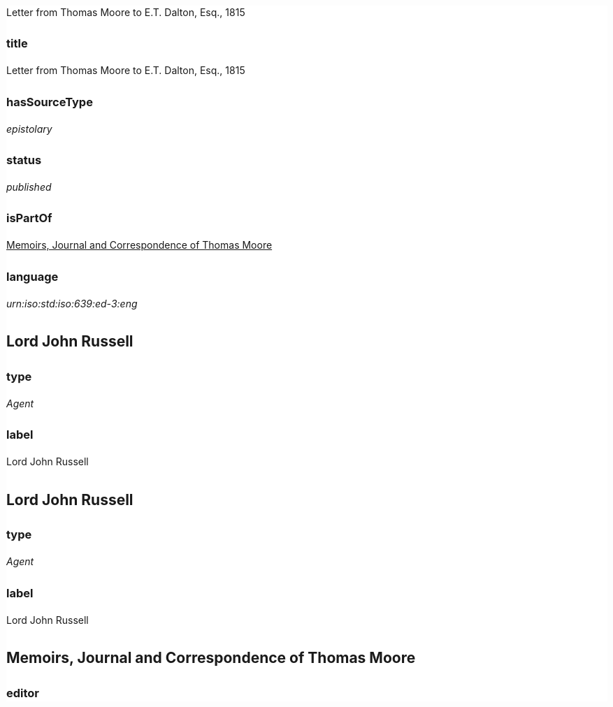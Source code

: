 
Letter from Thomas Moore to E.T. Dalton, Esq., 1815

### title


Letter from Thomas Moore to E.T. Dalton, Esq., 1815

### hasSourceType


*epistolary*

### status


*published*

### isPartOf


[Memoirs, Journal and Correspondence of Thomas Moore](#Memoirs-Journal-and-Correspondence-of-Thomas-Moore)

### language


*urn:iso:std:iso:639:ed-3:eng*

## Lord John Russell

### type


*Agent*

### label


Lord John Russell

## Lord John Russell

### type


*Agent*

### label


Lord John Russell

## Memoirs, Journal and Correspondence of Thomas Moore

### editor
